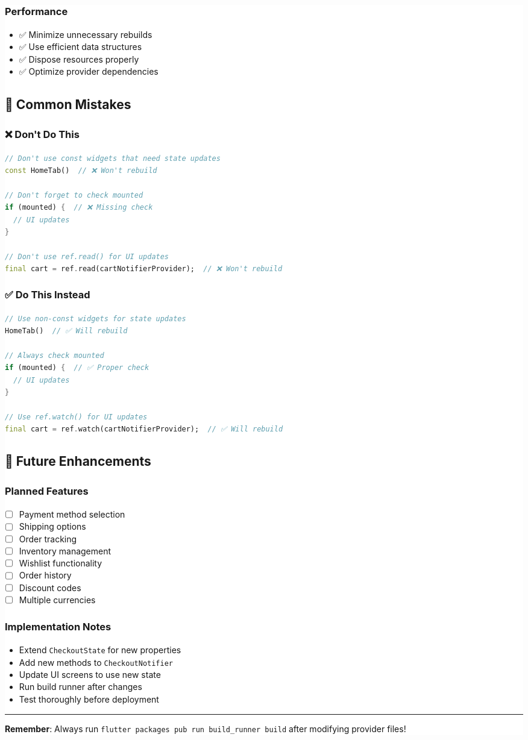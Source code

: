 ### **Performance**
- ✅ Minimize unnecessary rebuilds
- ✅ Use efficient data structures
- ✅ Dispose resources properly
- ✅ Optimize provider dependencies

## 🚨 Common Mistakes

### **❌ Don't Do This**
```dart
// Don't use const widgets that need state updates
const HomeTab()  // ❌ Won't rebuild

// Don't forget to check mounted
if (mounted) {  // ❌ Missing check
  // UI updates
}

// Don't use ref.read() for UI updates
final cart = ref.read(cartNotifierProvider);  // ❌ Won't rebuild
```

### **✅ Do This Instead**
```dart
// Use non-const widgets for state updates
HomeTab()  // ✅ Will rebuild

// Always check mounted
if (mounted) {  // ✅ Proper check
  // UI updates
}

// Use ref.watch() for UI updates
final cart = ref.watch(cartNotifierProvider);  // ✅ Will rebuild
```

## 🔮 Future Enhancements

### **Planned Features**
- [ ] Payment method selection
- [ ] Shipping options
- [ ] Order tracking
- [ ] Inventory management
- [ ] Wishlist functionality
- [ ] Order history
- [ ] Discount codes
- [ ] Multiple currencies

### **Implementation Notes**
- Extend `CheckoutState` for new properties
- Add new methods to `CheckoutNotifier`
- Update UI screens to use new state
- Run build runner after changes
- Test thoroughly before deployment

---

**Remember**: Always run `flutter packages pub run build_runner build` after modifying provider files!
